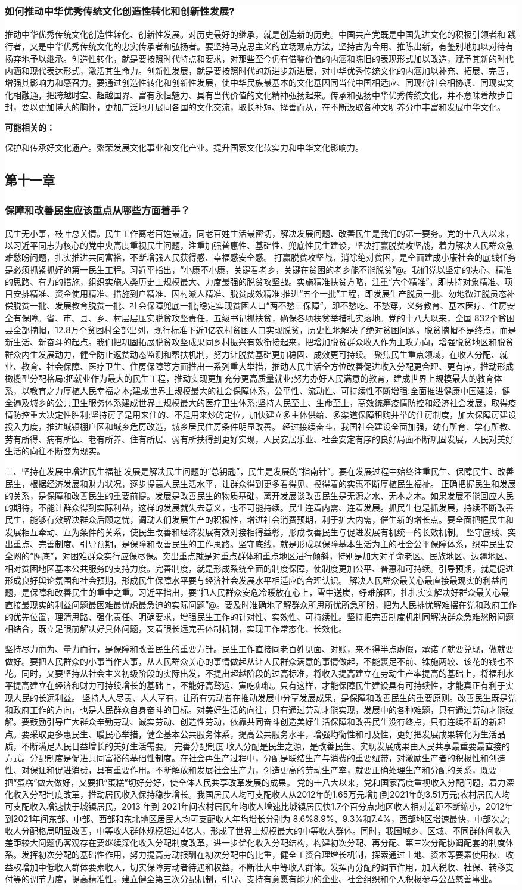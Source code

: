 ### 如何推动中华优秀传统文化创造性转化和创新性发展?

推动中华优秀传统文化创造性转化、创新性发展。对历史最好的继承，就是创造新的历史。中国共产党既是中国先进文化的积极引领者和
践行者，又是中华优秀传统文化的忠实传承者和弘扬者。要坚持马克思主义的立场观点方法，坚持古为今用、推陈出新，有鉴别地加以对待有扬弃地予以继承。创造性转化，就是要按照时代特点和要求，对那些至今仍有借鉴价值的内涵和陈旧的表现形式加以改造，赋予其新的时代内涵和现代表达形式，激活其生命力。创新性发展，就是要按照时代的新进步新进展，对中华优秀传统文化的内涵加以补充、拓展、完善，增强其影响力和感召力。要通过创造性转化和创新性发展，使中华民族最基本的文化基因同当代中国相适应、同现代社会相协调、同现实文化相融通，把跨越时空、超越国界、富有永恒魅力、具有当代价值的文化精神弘扬起来。传承和弘扬中华优秀传统文化，并不意味着故步自封，要以更加博大的胸怀，更加广泛地开展同各国的文化交流，取长补短、择善而从，在不断汲取各种文明养分中丰富和发展中华文化。

**可能相关的：**

保护和传承好文化遗产。繁荣发展文化事业和文化产业。提升国家文化软实力和中华文化影响力。

## 第十一章

### 保障和改善民生应该重点从哪些方面着手？

民生无小事，枝叶总关情。民生工作离老百姓最近，同老百姓生活最密切，解决发展问题、改善民生是我们的第一要务。党的十八大以来，以习近平同志为核心的党中央高度重视民生问题，注重加强普惠性、基础性、兜底性民生建设，坚决打赢脱贫攻坚战，着力解决人民群众急难愁盼问题，扎实推进共同富裕，不断增强人民获得感、幸福感安全感。
打赢脱贫攻坚战，消除绝对贫困，是全面建成小康社会的底线任务是必须抓紧抓好的第一民生工程。习近平指出，“小康不小康，关键看老乡，关键在贫困的老乡能不能脱贫”@。我们党以坚定的决心、精准的思路、有力的措施，组织实施人类历史上规模最大、力度最强的脱贫攻坚战。实施精准扶贫方略，注重“六个精准”，即扶持对象精准、项目安排精准、资金使用精准、措施到户精准、因村派人精准、脱贫成效精准:推进“五个一批”工程，即发展生产脱员一批、勿地微江脱员态补偿脱贫一批、发展教育脱贫一批、社会保障兜底一批;稳定实现贫困人口“两不愁三保障”，即不愁吃、不愁穿，义务教育、基本医疗、住房安全有保障。省、市、县、乡、村层层压实脱贫攻坚责任，五级书记抓扶贫，确保各项扶贫举措扎实落地。党的十八大以来，全国 832个贫困县全部摘帽，12.8万个贫困村全部出列，现行标准下近1亿农村贫困人口实现脱贫，历史性地解决了绝对贫困问题。脱贫摘帽不是终点，而是新生活、新奋斗的起点。我们把巩固拓展脱贫攻坚成果同乡村振兴有效衔接起来，把增加脱贫群众收入作为主攻方向，增强脱贫地区和脱贫群众内生发展动力，健全防止返贫动态监测和帮扶机制，努力让脱贫基础更加稳固、成效更可持续。
聚焦民生重点领域，在收人分配、就业、教育、社会保障、医疗卫生、住房保障等方面推出一系列重大举措，推动人民生活全方位改善促进收入分配更合理、更有序，推动形成橄榄型分配格局;把就业作为最大的民生工程，推动实现更加充分更高质量就业;努力办好人民满意的教育，建成世界上规模最大的教育体系，以教育之力厚植人民幸福之本;建成世界上规模最大的社会保障体系，公平性、流动性、可持续性不断增强:全面推进健康中国建设，健全遍及城乡的公共卫生服务体系建成世界上规模最大的医疗卫生体系;坚持人民至上、生命至上，高效统筹疫情防控和经济社会发展，取得疫情防控重大决定性胜利;坚持房子是用来住的、不是用来炒的定位，加快建立多主体供给、多渠道保障租购并举的住房制度，加大保障房建设投入力度，推进城镇棚户区和城乡危房改造，城乡居民住房条件明显改善。
经过接续奋斗，我国社会建设全面加强，幼有所育、学有所教、劳有所得、病有所医、老有所养、住有所居、弱有所扶得到更好实现，人民安居乐业、社会安定有序的良好局面不断巩固发展，人民对美好生活的向往不断变为现实。

三、坚持在发展中增进民生福祉
发展是解决民生问题的“总钥匙”，民生是发展的“指南针”。要在发展过程中始终注重民生、保障民生、改善民生，根据经济发展和财力状况，逐步提高人民生活水平，让群众得到更多看得见、摸得着的实惠不断厚植民生福祉。
正确把握民生和发展的关系，是保障和改善民生的重要前提。发展是改善民生的物质基础，离开发展谈改善民生是无源之水、无本之木。如果发展不能回应人民的期待，不能让群众得到实际利益，这样的发展就失去意义，也不可能持续。民生连着内需、连着发展。抓民生也是抓发展，持续不断改善民生，能够有效解决群众后顾之忧，调动人们发展生产的积极性，增进社会消费预期，利于扩大内需，催生新的增长点。要全面把握民生和发展相互牵动、互为条件的关系，使民生改善和经济发展有效对接相得益彰，形成改善民生与促进发展有机统一的长效机制。
坚守底线、突出重点、完善制度、引导预期，是保障和改善民生的工作思路。坚守底线，就是形成以保障基本生活为主的社会公平保障体系，织牢民生安全网的“网底”，对困难群众实行应保尽保。突出重点就是对重点群体和重点地区进行倾斜，特别是加大对革命老区、民族地区、边疆地区、相对贫困地区基本公共服务的支持力度。完善制度，就是形成系统全面的制度保障，使制度更加公平、普惠和可持续。引导预期，就是促进形成良好舆论氛围和社会预期，形成民生保障水平要与经济社会发展水平相适应的合理认识。
解决人民群众最关心最直接最现实的利益问题，是保障和改善民生的重中之重。习近平指出，要“把人民群众安危冷暖放在心上，雪中送炭，纾难解困，扎扎实实解决好群众最关心最直接最现实的利益问题最困难最忧虑最急迫的实际问题”@。要及时准确地了解群众所思所忧所急所盼，把为人民排忧解难摆在党和政府工作的优先位置，理清思路、强化责任、明确要求，增强民生工作的针对性、实效性、可持续性。坚持把完善制度机制同解决群众急难愁盼问题相结合，既立足眼前解决好具体问题，又着眼长远完善体制机制，实现工作常态化、长效化。

坚持尽力而为、量力而行，是保障和改善民生的重要方针。民生工作直接同老百姓见面、对账，来不得半点虚假，承诺了就要兑现，做就要做好。要把人民群众的小事当作大事，从人民群众关心的事情做起从让人民群众满意的事情做起，不能裹足不前、铢施两较、该花的钱也不花。同时，又要坚持从社会主义初级阶段的实际出发，不提出超越阶段的过高标准，将收入提高建立在劳动生产率提高的基础上，将福利水平提高建立在经济和财力可持续增长的基础上，不能好高骛远、寅吃卯粮。只有这样，才能保障民生建设具有可持续性，才能真正有利于实现人民的长远利益。
坚持人人尽责、人人享有，让所有劳动者在推动发展中分享发展成果，是保障和改善民生的重要原则。改善民生既是党和政府工作的方向，也是人民群众自身奋斗的目标。对美好生活的向往，只有通过劳动才能实现，发展中的各种难题，只有通过劳动才能破解。要鼓励引导广大群众辛勤劳动、诚实劳动、创造性劳动，依靠共同奋斗创造美好生活保障和改善民生没有终点，只有连续不断的新起点。要采取更多惠民生、暖民心举措，健全基本公共服务体系，提高公共服务水平，增强均衡性和可及性，更好把发展成果转化为生活品质，不断满足人民日益增长的美好生活需要。
完善分配制度
收入分配是民生之源，是改善民生、实现发展成果由人民共享最重要最直接的方式。分配制度是促进共同富裕的基础性制度。在社会再生产过程中，分配是联结生产与消费的重要纽带，对激励生产者的积极性和创造性、对保证和促进消费，具有重要作用。不断解放和发展社会生产力，创造更高的劳动生产率，就要正确处理生产和分配的关系，既要把“蛋糕”做大做好，又要把“蛋糕”切好分好，使全体人民共享改革发展的成果。
党的十八大以来，党和国家高度重视收入分配问题，着力深化收入分配制度改革，推动居民收入保持稳步增长。我国居民人均可支配收人从2012年的1.65万元增加到2021年的3.51万元;农村居民人均可支配收入增速快于城镇居民，2013 年到 2021年间农村居民年均收人增速比城镇居民快1.7个百分点;地区收人相对差距不断缩小，2012年到2021年间东部、中部、西部和东北地区居民人均可支配收人年均增长分别为 8.6%8.9%、9.3%和7.4%，西部地区增速最快，中部次之;收人分配格局明显改善，中等收人群体规模超过4亿人，形成了世界上规模最大的中等收人群体。同时，我国城乡、区域、不同群体间收入差距较大问题仍客观存在要继续深化收入分配制度改革，进一步优化收入分配结构，构建初次分配、再分配、第三次分配协调配套的制度体系。发挥初次分配的基础性作用，努力提高劳动报酬在初次分配中的比重，健全工资合理增长机制，探索通过土地、资本等要素使用权、收益权增加中低收入群体要素收人，切实保障劳动者待遇和权益，不断壮大中等收入群体。发挥再分配的调节作用，加大税收、社保、转移支付等的调节力度，提高精准性。建立健全第三次分配机制，引导、支持有意愿有能力的企业、社会组织和个人积极参与公益慈善事业。
